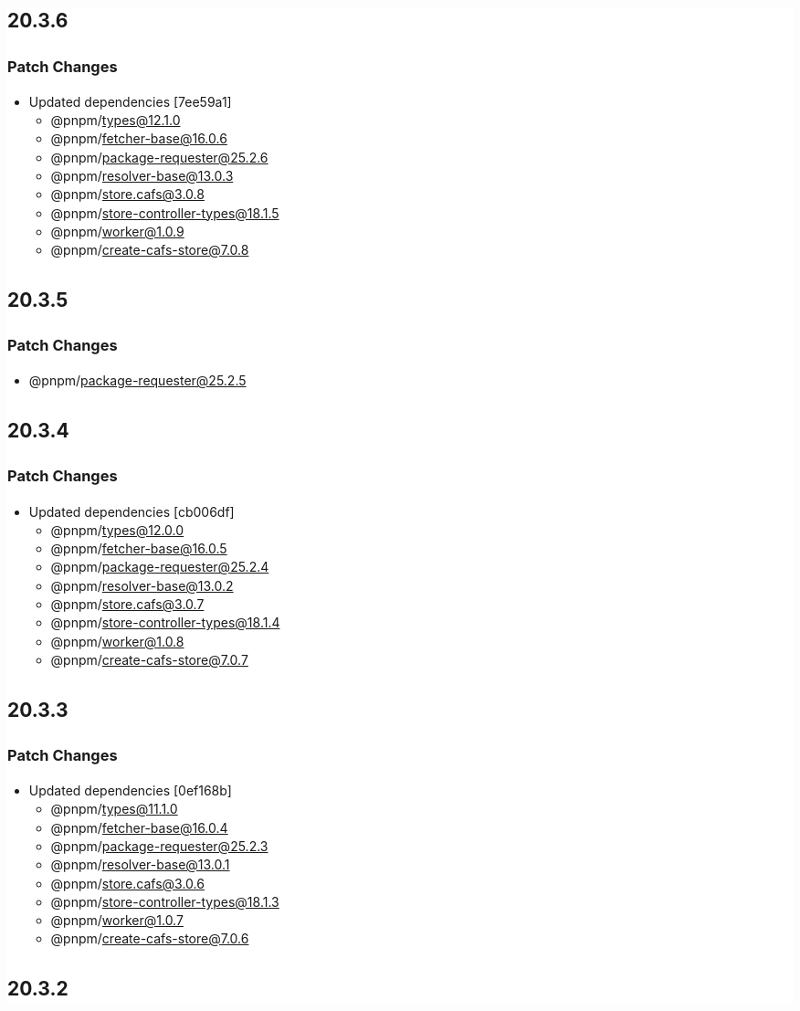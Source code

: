 ## 20.3.6

### Patch Changes

- Updated dependencies [7ee59a1]
  - @pnpm/types@12.1.0
  - @pnpm/fetcher-base@16.0.6
  - @pnpm/package-requester@25.2.6
  - @pnpm/resolver-base@13.0.3
  - @pnpm/store.cafs@3.0.8
  - @pnpm/store-controller-types@18.1.5
  - @pnpm/worker@1.0.9
  - @pnpm/create-cafs-store@7.0.8

## 20.3.5

### Patch Changes

- @pnpm/package-requester@25.2.5

## 20.3.4

### Patch Changes

- Updated dependencies [cb006df]
  - @pnpm/types@12.0.0
  - @pnpm/fetcher-base@16.0.5
  - @pnpm/package-requester@25.2.4
  - @pnpm/resolver-base@13.0.2
  - @pnpm/store.cafs@3.0.7
  - @pnpm/store-controller-types@18.1.4
  - @pnpm/worker@1.0.8
  - @pnpm/create-cafs-store@7.0.7

## 20.3.3

### Patch Changes

- Updated dependencies [0ef168b]
  - @pnpm/types@11.1.0
  - @pnpm/fetcher-base@16.0.4
  - @pnpm/package-requester@25.2.3
  - @pnpm/resolver-base@13.0.1
  - @pnpm/store.cafs@3.0.6
  - @pnpm/store-controller-types@18.1.3
  - @pnpm/worker@1.0.7
  - @pnpm/create-cafs-store@7.0.6

## 20.3.2
